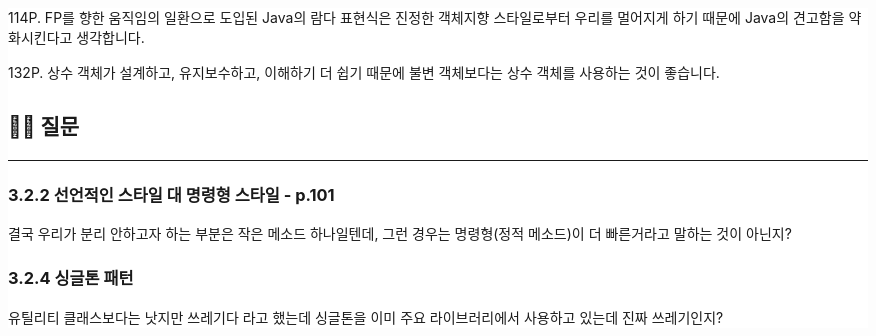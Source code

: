 114P. FP를 향한 움직임의 일환으로 도입된 Java의 람다 표현식은 진정한 객체지향 스타일로부터 우리를 멀어지게 하기 때문에 Java의 견고함을 약화시킨다고 생각합니다.

132P. 상수 객체가 설계하고, 유지보수하고, 이해하기 더 쉽기 때문에 불변 객체보다는 상수 객체를 사용하는 것이 좋습니다.
## 🙋‍♀️ 질문

---
### 3.2.2 선언적인 스타일 대 명령형 스타일 - p.101
결국 우리가 분리 안하고자 하는 부분은 작은 메소드 하나일텐데,
그런 경우는 명령형(정적 메소드)이 더 빠른거라고 말하는 것이 아닌지?

### 3.2.4 싱글톤 패턴
유틸리티 클래스보다는 낫지만 쓰레기다 라고 했는데
싱글톤을 이미 주요 라이브러리에서 사용하고 있는데 진짜 쓰레기인지?
